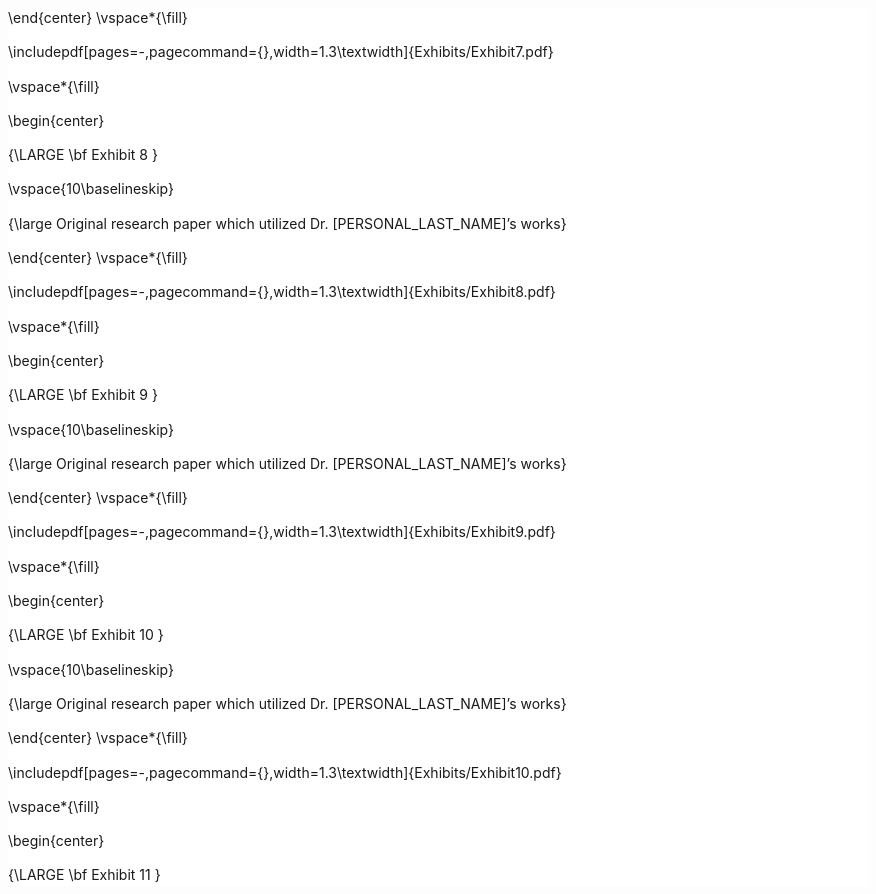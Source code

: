 \end{center}
\vspace*{\fill}

\includepdf[pages=-,pagecommand={},width=1.3\textwidth]{Exhibits/Exhibit7.pdf}

\vspace*{\fill}

\begin{center}

{\LARGE \bf
Exhibit 8
}

\vspace{10\baselineskip}

{\large Original research paper which utilized Dr. [PERSONAL_LAST_NAME]’s works}

\end{center}
\vspace*{\fill}

\includepdf[pages=-,pagecommand={},width=1.3\textwidth]{Exhibits/Exhibit8.pdf}

\vspace*{\fill}

\begin{center}

{\LARGE \bf
Exhibit 9
}

\vspace{10\baselineskip}

{\large Original research paper which utilized Dr. [PERSONAL_LAST_NAME]’s works}

\end{center}
\vspace*{\fill}

\includepdf[pages=-,pagecommand={},width=1.3\textwidth]{Exhibits/Exhibit9.pdf}

\vspace*{\fill}

\begin{center}

{\LARGE \bf
Exhibit 10
}

\vspace{10\baselineskip}

{\large Original research paper which utilized Dr. [PERSONAL_LAST_NAME]’s works}

\end{center}
\vspace*{\fill}

\includepdf[pages=-,pagecommand={},width=1.3\textwidth]{Exhibits/Exhibit10.pdf}

\vspace*{\fill}

\begin{center}

{\LARGE \bf
Exhibit 11
}
